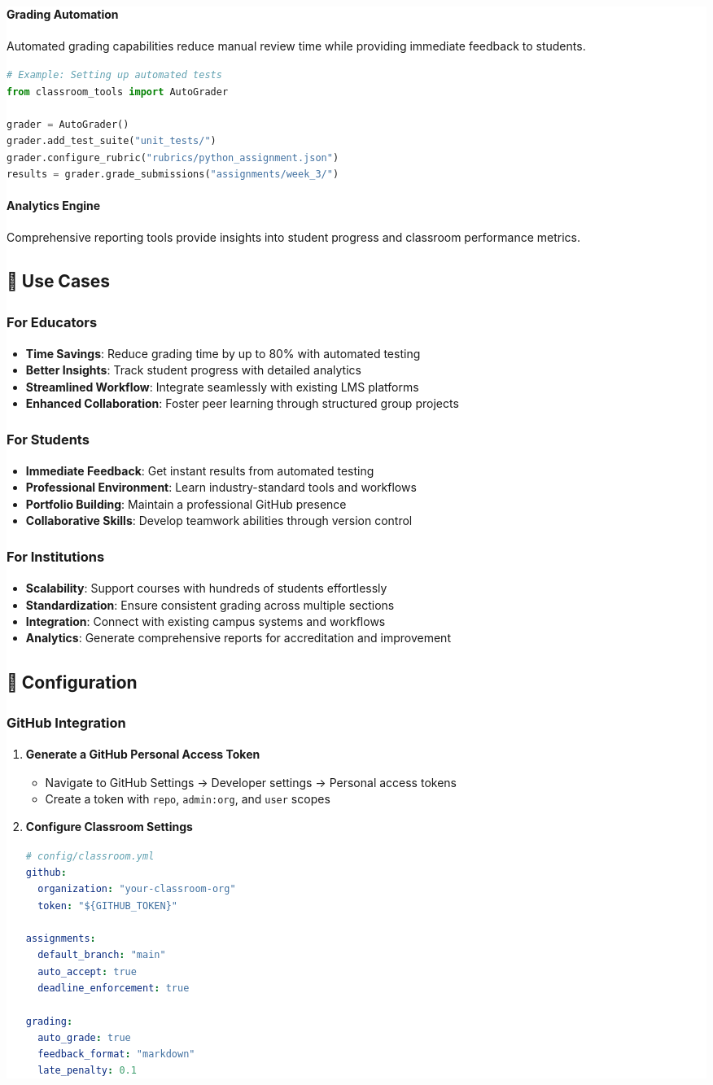 #### Grading Automation
Automated grading capabilities reduce manual review time while providing immediate feedback to students.

```python
# Example: Setting up automated tests
from classroom_tools import AutoGrader

grader = AutoGrader()
grader.add_test_suite("unit_tests/")
grader.configure_rubric("rubrics/python_assignment.json")
results = grader.grade_submissions("assignments/week_3/")
```

#### Analytics Engine
Comprehensive reporting tools provide insights into student progress and classroom performance metrics.

## 🎯 Use Cases

### For Educators
- **Time Savings**: Reduce grading time by up to 80% with automated testing
- **Better Insights**: Track student progress with detailed analytics
- **Streamlined Workflow**: Integrate seamlessly with existing LMS platforms
- **Enhanced Collaboration**: Foster peer learning through structured group projects

### For Students  
- **Immediate Feedback**: Get instant results from automated testing
- **Professional Environment**: Learn industry-standard tools and workflows
- **Portfolio Building**: Maintain a professional GitHub presence
- **Collaborative Skills**: Develop teamwork abilities through version control

### For Institutions
- **Scalability**: Support courses with hundreds of students effortlessly
- **Standardization**: Ensure consistent grading across multiple sections
- **Integration**: Connect with existing campus systems and workflows
- **Analytics**: Generate comprehensive reports for accreditation and improvement

## 🔧 Configuration

### GitHub Integration

1. **Generate a GitHub Personal Access Token**
   - Navigate to GitHub Settings → Developer settings → Personal access tokens
   - Create a token with `repo`, `admin:org`, and `user` scopes

2. **Configure Classroom Settings**
   ```yaml
   # config/classroom.yml
   github:
     organization: "your-classroom-org"
     token: "${GITHUB_TOKEN}"
     
   assignments:
     default_branch: "main"
     auto_accept: true
     deadline_enforcement: true
   
   grading:
     auto_grade: true
     feedback_format: "markdown"
     late_penalty: 0.1
   ```